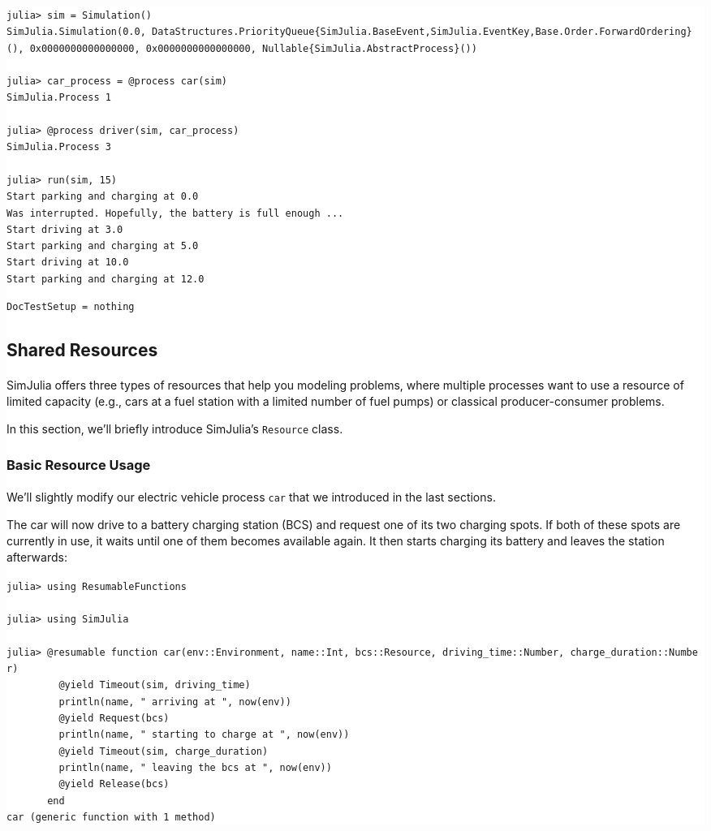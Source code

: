 ```jldoctest
julia> sim = Simulation()
SimJulia.Simulation(0.0, DataStructures.PriorityQueue{SimJulia.BaseEvent,SimJulia.EventKey,Base.Order.ForwardOrdering}(), 0x0000000000000000, 0x0000000000000000, Nullable{SimJulia.AbstractProcess}())

julia> car_process = @process car(sim)
SimJulia.Process 1

julia> @process driver(sim, car_process)
SimJulia.Process 3

julia> run(sim, 15)
Start parking and charging at 0.0
Was interrupted. Hopefully, the battery is full enough ...
Start driving at 3.0
Start parking and charging at 5.0
Start driving at 10.0
Start parking and charging at 12.0
```

```@meta
DocTestSetup = nothing
```

## Shared Resources

SimJulia offers three types of resources that help you modeling problems, where multiple processes want to use a resource of limited capacity (e.g., cars at a fuel station with a limited number of fuel pumps) or classical producer-consumer problems.

In this section, we’ll briefly introduce SimJulia’s `Resource` class.

### Basic Resource Usage

We’ll slightly modify our electric vehicle process `car` that we introduced in the last sections.

The car will now drive to a battery charging station (BCS) and request one of its two charging spots. If both of these spots are currently in use, it waits until one of them becomes available again. It then starts charging its battery and leaves the station afterwards:

```jldoctest
julia> using ResumableFunctions

julia> using SimJulia

julia> @resumable function car(env::Environment, name::Int, bcs::Resource, driving_time::Number, charge_duration::Number)
         @yield Timeout(sim, driving_time)
         println(name, " arriving at ", now(env))
         @yield Request(bcs)
         println(name, " starting to charge at ", now(env))
         @yield Timeout(sim, charge_duration)
         println(name, " leaving the bcs at ", now(env))
         @yield Release(bcs)
       end
car (generic function with 1 method)
```
